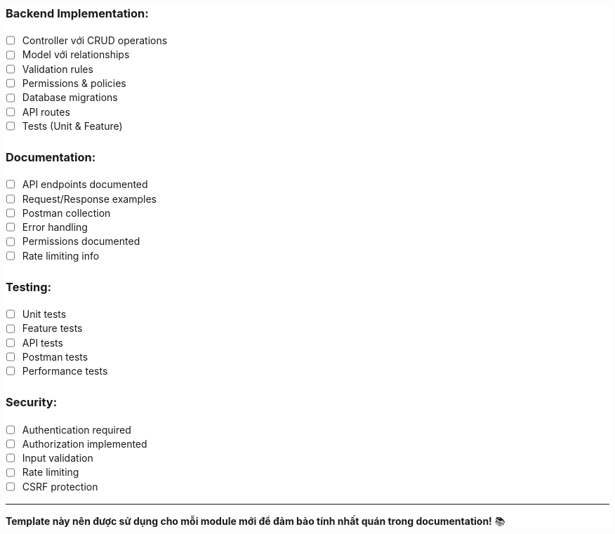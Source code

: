 ### **Backend Implementation:**
- [ ] Controller với CRUD operations
- [ ] Model với relationships
- [ ] Validation rules
- [ ] Permissions & policies
- [ ] Database migrations
- [ ] API routes
- [ ] Tests (Unit & Feature)

### **Documentation:**
- [ ] API endpoints documented
- [ ] Request/Response examples
- [ ] Postman collection
- [ ] Error handling
- [ ] Permissions documented
- [ ] Rate limiting info

### **Testing:**
- [ ] Unit tests
- [ ] Feature tests
- [ ] API tests
- [ ] Postman tests
- [ ] Performance tests

### **Security:**
- [ ] Authentication required
- [ ] Authorization implemented
- [ ] Input validation
- [ ] Rate limiting
- [ ] CSRF protection

---

**Template này nên được sử dụng cho mỗi module mới để đảm bảo tính nhất quán trong documentation!** 📚
